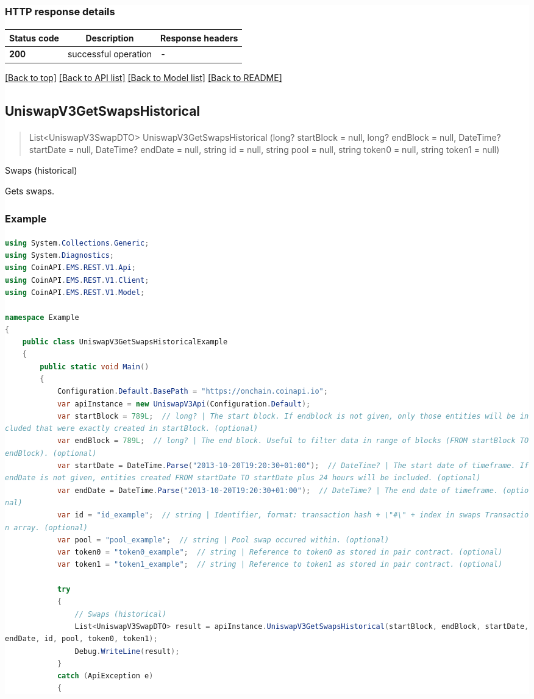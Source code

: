 
### HTTP response details
| Status code | Description | Response headers |
|-------------|-------------|------------------|
| **200** | successful operation |  -  |

[[Back to top]](#)
[[Back to API list]](../README.md#documentation-for-api-endpoints)
[[Back to Model list]](../README.md#documentation-for-models)
[[Back to README]](../README.md)


## UniswapV3GetSwapsHistorical

> List&lt;UniswapV3SwapDTO&gt; UniswapV3GetSwapsHistorical (long? startBlock = null, long? endBlock = null, DateTime? startDate = null, DateTime? endDate = null, string id = null, string pool = null, string token0 = null, string token1 = null)

Swaps (historical)

Gets swaps.

### Example

```csharp
using System.Collections.Generic;
using System.Diagnostics;
using CoinAPI.EMS.REST.V1.Api;
using CoinAPI.EMS.REST.V1.Client;
using CoinAPI.EMS.REST.V1.Model;

namespace Example
{
    public class UniswapV3GetSwapsHistoricalExample
    {
        public static void Main()
        {
            Configuration.Default.BasePath = "https://onchain.coinapi.io";
            var apiInstance = new UniswapV3Api(Configuration.Default);
            var startBlock = 789L;  // long? | The start block. If endblock is not given, only those entities will be included that were exactly created in startBlock. (optional) 
            var endBlock = 789L;  // long? | The end block. Useful to filter data in range of blocks (FROM startBlock TO endBlock). (optional) 
            var startDate = DateTime.Parse("2013-10-20T19:20:30+01:00");  // DateTime? | The start date of timeframe. If endDate is not given, entities created FROM startDate TO startDate plus 24 hours will be included. (optional) 
            var endDate = DateTime.Parse("2013-10-20T19:20:30+01:00");  // DateTime? | The end date of timeframe. (optional) 
            var id = "id_example";  // string | Identifier, format: transaction hash + \"#\" + index in swaps Transaction array. (optional) 
            var pool = "pool_example";  // string | Pool swap occured within. (optional) 
            var token0 = "token0_example";  // string | Reference to token0 as stored in pair contract. (optional) 
            var token1 = "token1_example";  // string | Reference to token1 as stored in pair contract. (optional) 

            try
            {
                // Swaps (historical)
                List<UniswapV3SwapDTO> result = apiInstance.UniswapV3GetSwapsHistorical(startBlock, endBlock, startDate, endDate, id, pool, token0, token1);
                Debug.WriteLine(result);
            }
            catch (ApiException e)
            {
```